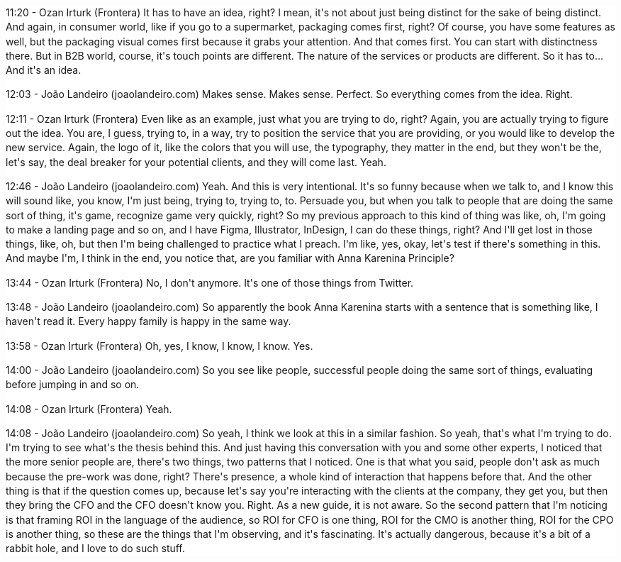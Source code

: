 11:20 - Ozan Irturk (Frontera)
  It has to have an idea, right? I mean, it's not about just being distinct for the sake of being distinct.  And again, in consumer world, like if you go to a supermarket, packaging comes first, right? Of course, you have some features as well, but the packaging visual comes first because it grabs your attention.  And that comes first. You can start with distinctness there. But in B2B world, course, it's touch points are different.  The nature of the services or products are different. So it has to... And it's an idea.

12:03 - João Landeiro (joaolandeiro.com)
  Makes sense. Makes sense. Perfect. So everything comes from the idea. Right.

12:11 - Ozan Irturk (Frontera)
  Even like as an example, just what you are trying to do, right? Again, you are actually trying to figure out the idea.  You are, I guess, trying to, in a way, try to position the service that you are providing, or you would like to develop the new service.  Again, the logo of it, like the colors that you will use, the typography, they matter in the end, but they won't be the, let's say, the deal breaker for your potential clients, and they will come last.  Yeah.

12:46 - João Landeiro (joaolandeiro.com)
  Yeah. And this is very intentional. It's so funny because when we talk to, and I know this will sound like, you know, I'm just being, trying to, trying to, to.  Persuade you, but when you talk to people that are doing the same sort of thing, it's game, recognize game very quickly, right?  So my previous approach to this kind of thing was like, oh, I'm going to make a landing page and so on, and I have Figma, Illustrator, InDesign, I can do these things, right?  And I'll get lost in those things, like, oh, but then I'm being challenged to practice what I preach. I'm like, yes, okay, let's test if there's something in this.  And maybe I'm, I think in the end, you notice that, are you familiar with Anna Karenina Principle?

13:44 - Ozan Irturk (Frontera)
  No, I don't anymore. It's one of those things from Twitter.

13:48 - João Landeiro (joaolandeiro.com)
  So apparently the book Anna Karenina starts with a sentence that is something like, I haven't read it. Every happy family is happy in the same way.

13:58 - Ozan Irturk (Frontera)
  Oh, yes, I know, I know, I know. Yes.

14:00 - João Landeiro (joaolandeiro.com)
  So you see like people, successful people doing the same sort of things, evaluating before jumping in and so on.

14:08 - Ozan Irturk (Frontera)
  Yeah.

14:08 - João Landeiro (joaolandeiro.com)
  So yeah, I think we look at this in a similar fashion. So yeah, that's what I'm trying to do.  I'm trying to see what's the thesis behind this. And just having this conversation with you and some other experts, I noticed that the more senior people are, there's two things, two patterns that I noticed.  One is that what you said, people don't ask as much because the pre-work was done, right? There's presence, a whole kind of interaction that happens before that.  And the other thing is that if the question comes up, because let's say you're interacting with the clients at the company, they get you, but then they bring the CFO and the CFO doesn't know you.  Right. As a new guide, it is not aware. So the second pattern that I'm noticing is that framing ROI in the language of the audience, so ROI for CFO is one thing, ROI for the CMO is another thing, ROI for the CPO is another thing, so these are the things that I'm observing, and it's fascinating.  It's actually dangerous, because it's a bit of a rabbit hole, and I love to do such stuff.
